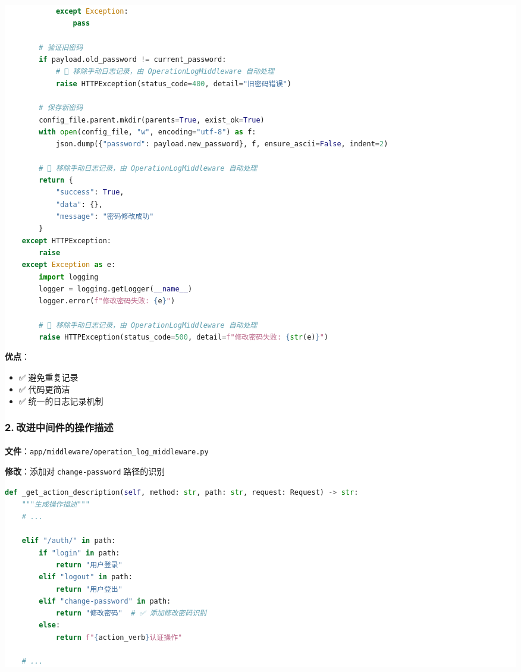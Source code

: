 ```python
            except Exception:
                pass

        # 验证旧密码
        if payload.old_password != current_password:
            # 🔧 移除手动日志记录，由 OperationLogMiddleware 自动处理
            raise HTTPException(status_code=400, detail="旧密码错误")

        # 保存新密码
        config_file.parent.mkdir(parents=True, exist_ok=True)
        with open(config_file, "w", encoding="utf-8") as f:
            json.dump({"password": payload.new_password}, f, ensure_ascii=False, indent=2)

        # 🔧 移除手动日志记录，由 OperationLogMiddleware 自动处理
        return {
            "success": True,
            "data": {},
            "message": "密码修改成功"
        }
    except HTTPException:
        raise
    except Exception as e:
        import logging
        logger = logging.getLogger(__name__)
        logger.error(f"修改密码失败: {e}")

        # 🔧 移除手动日志记录，由 OperationLogMiddleware 自动处理
        raise HTTPException(status_code=500, detail=f"修改密码失败: {str(e)}")
```

**优点**：
- ✅ 避免重复记录
- ✅ 代码更简洁
- ✅ 统一的日志记录机制

### 2. 改进中间件的操作描述

**文件**：`app/middleware/operation_log_middleware.py`

**修改**：添加对 `change-password` 路径的识别

```python
def _get_action_description(self, method: str, path: str, request: Request) -> str:
    """生成操作描述"""
    # ...
    
    elif "/auth/" in path:
        if "login" in path:
            return "用户登录"
        elif "logout" in path:
            return "用户登出"
        elif "change-password" in path:
            return "修改密码"  # ✅ 添加修改密码识别
        else:
            return f"{action_verb}认证操作"
    
    # ...
```
